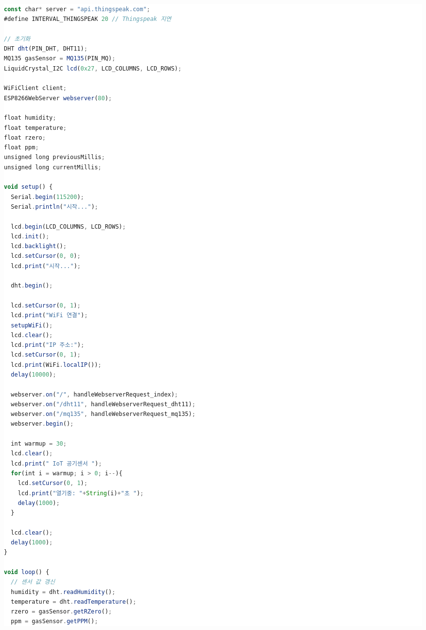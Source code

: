 ```js
const char* server = "api.thingspeak.com";
#define INTERVAL_THINGSPEAK 20 // Thingspeak 지연

// 초기화
DHT dht(PIN_DHT, DHT11);
MQ135 gasSensor = MQ135(PIN_MQ);
LiquidCrystal_I2C lcd(0x27, LCD_COLUMNS, LCD_ROWS);

WiFiClient client;
ESP8266WebServer webserver(80);

float humidity;
float temperature;
float rzero;
float ppm;
unsigned long previousMillis;
unsigned long currentMillis;

void setup() {
  Serial.begin(115200);
  Serial.println("시작...");

  lcd.begin(LCD_COLUMNS, LCD_ROWS);
  lcd.init();
  lcd.backlight();
  lcd.setCursor(0, 0);
  lcd.print("시작...");

  dht.begin();

  lcd.setCursor(0, 1);
  lcd.print("WiFi 연결");
  setupWiFi();
  lcd.clear();
  lcd.print("IP 주소:");
  lcd.setCursor(0, 1);
  lcd.print(WiFi.localIP());
  delay(10000);

  webserver.on("/", handleWebserverRequest_index);
  webserver.on("/dht11", handleWebserverRequest_dht11);
  webserver.on("/mq135", handleWebserverRequest_mq135);
  webserver.begin();

  int warmup = 30;
  lcd.clear();
  lcd.print(" IoT 공기센서 ");
  for(int i = warmup; i > 0; i--){
    lcd.setCursor(0, 1);
    lcd.print("열기중: "+String(i)+"초 ");
    delay(1000);
  }

  lcd.clear();
  delay(1000);
}

void loop() {
  // 센서 값 갱신
  humidity = dht.readHumidity();
  temperature = dht.readTemperature();
  rzero = gasSensor.getRZero();
  ppm = gasSensor.getPPM();
```